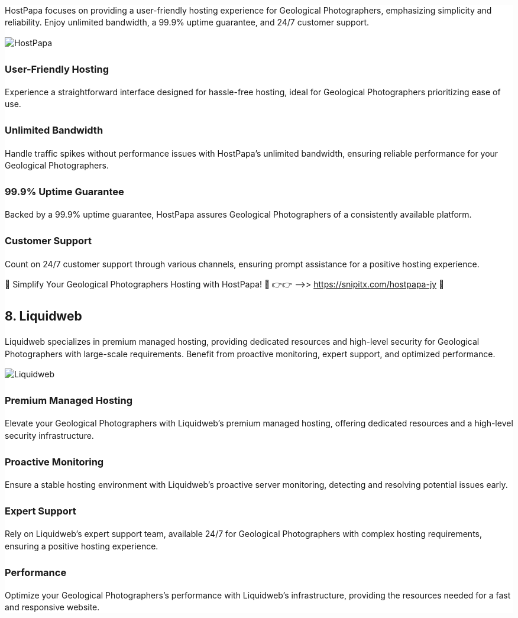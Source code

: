 HostPapa focuses on providing a user-friendly hosting experience for Geological Photographers, emphasizing simplicity and reliability. Enjoy unlimited bandwidth, a 99.9% uptime guarantee, and 24/7 customer support.

![HostPapa](https://i.imgur.com/ouDTkvl.jpeg "HostPapa Hosting")

### User-Friendly Hosting
Experience a straightforward interface designed for hassle-free hosting, ideal for Geological Photographers prioritizing ease of use.

### Unlimited Bandwidth
Handle traffic spikes without performance issues with HostPapa’s unlimited bandwidth, ensuring reliable performance for your Geological Photographers.

### 99.9% Uptime Guarantee
Backed by a 99.9% uptime guarantee, HostPapa assures Geological Photographers of a consistently available platform.

### Customer Support
Count on 24/7 customer support through various channels, ensuring prompt assistance for a positive hosting experience.

🌈 Simplify Your Geological Photographers Hosting with HostPapa! 🚀
👉👉 -->> https://snipitx.com/hostpapa-jy 🚀

## 8. Liquidweb

Liquidweb specializes in premium managed hosting, providing dedicated resources and high-level security for Geological Photographers with large-scale requirements. Benefit from proactive monitoring, expert support, and optimized performance.

![Liquidweb](https://i.imgur.com/4IvT9SC.jpeg "Liquidweb Hosting")

### Premium Managed Hosting
Elevate your Geological Photographers with Liquidweb’s premium managed hosting, offering dedicated resources and a high-level security infrastructure.

### Proactive Monitoring
Ensure a stable hosting environment with Liquidweb’s proactive server monitoring, detecting and resolving potential issues early.

### Expert Support
Rely on Liquidweb’s expert support team, available 24/7 for Geological Photographers with complex hosting requirements, ensuring a positive hosting experience.

### Performance
Optimize your Geological Photographers’s performance with Liquidweb’s infrastructure, providing the resources needed for a fast and responsive website.
